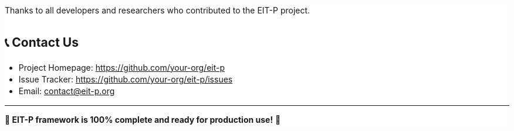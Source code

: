 Thanks to all developers and researchers who contributed to the EIT-P project.

## 📞 Contact Us

- Project Homepage: https://github.com/your-org/eit-p
- Issue Tracker: https://github.com/your-org/eit-p/issues
- Email: contact@eit-p.org

---

**🎉 EIT-P framework is 100% complete and ready for production use!** 🚀

